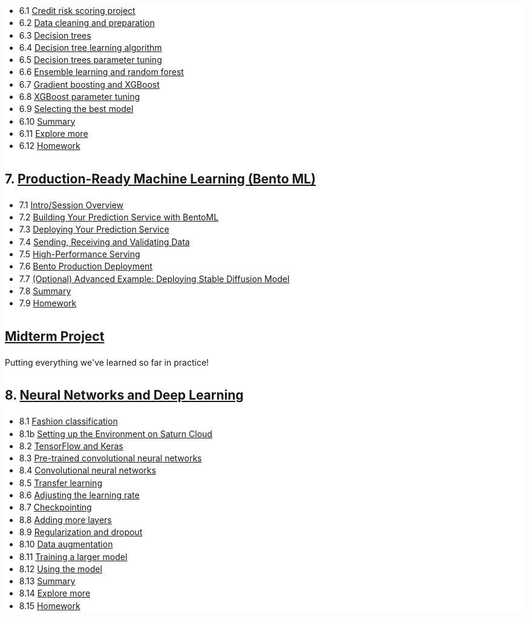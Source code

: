 - 6.1 [Credit risk scoring project](06-trees/01-credit-risk.md)
- 6.2 [Data cleaning and preparation](06-trees/02-data-prep.md)
- 6.3 [Decision trees](06-trees/03-decision-trees.md)
- 6.4 [Decision tree learning algorithm](06-trees/04-decision-tree-learning.md)
- 6.5 [Decision trees parameter tuning](06-trees/05-decision-tree-tuning.md)
- 6.6 [Ensemble learning and random forest](06-trees/06-random-forest.md)
- 6.7 [Gradient boosting and XGBoost](06-trees/07-boosting.md)
- 6.8 [XGBoost parameter tuning](06-trees/08-xgb-tuning.md)
- 6.9 [Selecting the best model](06-trees/09-final-model.md)
- 6.10 [Summary](06-trees/10-summary.md)
- 6.11 [Explore more](06-trees/11-explore-more.md)
- 6.12 [Homework](06-trees/homework.md)


## 7. [Production-Ready Machine Learning (Bento ML)](07-bentoml-production/)

- 7.1 [Intro/Session Overview](07-bentoml-production/01-intro.md)
- 7.2 [Building Your Prediction Service with BentoML](07-bentoml-production/02-build-bento-service.md)
- 7.3 [Deploying Your Prediction Service](07-bentoml-production/03-deploy-bento-service.md)
- 7.4 [Sending, Receiving and Validating Data](07-bentoml-production/04-validation.md)
- 7.5 [High-Performance Serving](07-bentoml-production/05-high-performance.md)
- 7.6 [Bento Production Deployment](07-bentoml-production/06-production-deployment.md)
- 7.7 [(Optional) Advanced Example: Deploying Stable Diffusion Model](07-bentoml-production/07-stable-diffusion.md)
- 7.8 [Summary](07-bentoml-production/08-summary.md)
- 7.9 [Homework](07-bentoml-production/homework.md)


## [Midterm Project](projects/#midterm-project)

Putting everything we've learned so far in practice!


## 8. [Neural Networks and Deep Learning](08-deep-learning/)

- 8.1 [Fashion classification](08-deep-learning/01-fashion-classification.md)
- 8.1b [Setting up the Environment on Saturn Cloud](08-deep-learning/01b-saturn-cloud.md)
- 8.2 [TensorFlow and Keras](08-deep-learning/02-tensorflow-keras.md)
- 8.3 [Pre-trained convolutional neural networks](08-deep-learning/03-pretrained-models.md)
- 8.4 [Convolutional neural networks](08-deep-learning/04-conv-neural-nets.md)
- 8.5 [Transfer learning](08-deep-learning/05-transfer-learning.md)
- 8.6 [Adjusting the learning rate](08-deep-learning/06-learning-rate.md)
- 8.7 [Checkpointing](08-deep-learning/07-checkpointing.md)
- 8.8 [Adding more layers](08-deep-learning/08-more-layers.md)
- 8.9 [Regularization and dropout](08-deep-learning/09-dropout.md)
- 8.10 [Data augmentation](08-deep-learning/10-augmentation.md)
- 8.11 [Training a larger model](08-deep-learning/11-large-model.md)
- 8.12 [Using the model](08-deep-learning/12-using-model.md)
- 8.13 [Summary](08-deep-learning/13-summary.md)
- 8.14 [Explore more](08-deep-learning/14-explore-more.md)
- 8.15 [Homework](08-deep-learning/homework.md)
